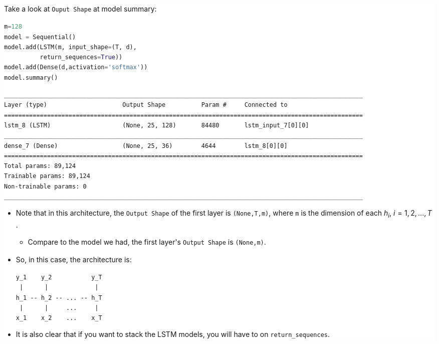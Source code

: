Take a look at `Ouput Shape` at model summary:


```python
m=128
model = Sequential()
model.add(LSTM(m, input_shape=(T, d), 
          return_sequences=True))
model.add(Dense(d,activation='softmax'))
model.summary()
```

    ____________________________________________________________________________________________________
    Layer (type)                     Output Shape          Param #     Connected to                     
    ====================================================================================================
    lstm_8 (LSTM)                    (None, 25, 128)       84480       lstm_input_7[0][0]               
    ____________________________________________________________________________________________________
    dense_7 (Dense)                  (None, 25, 36)        4644        lstm_8[0][0]                     
    ====================================================================================================
    Total params: 89,124
    Trainable params: 89,124
    Non-trainable params: 0
    ____________________________________________________________________________________________________
    

 * Note that in this architecture, the `Output Shape` of the first layer is `(None,T,m)`, where `m` is the dimension of each $h_i$, $i=1,2,...,T$ .

     * Compare to the model we had, the first layer's `Output Shape` is `(None,m)`.

 * So, in this case, the architecture is:
    ```
    y_1    y_2           y_T
     |      |             |
    h_1 -- h_2 -- ... -- h_T
     |      |     ...     |
    x_1    x_2    ...    x_T
    ```
 * It is also clear that if you want to stack the LSTM models, you will have to on `return_sequences`.
